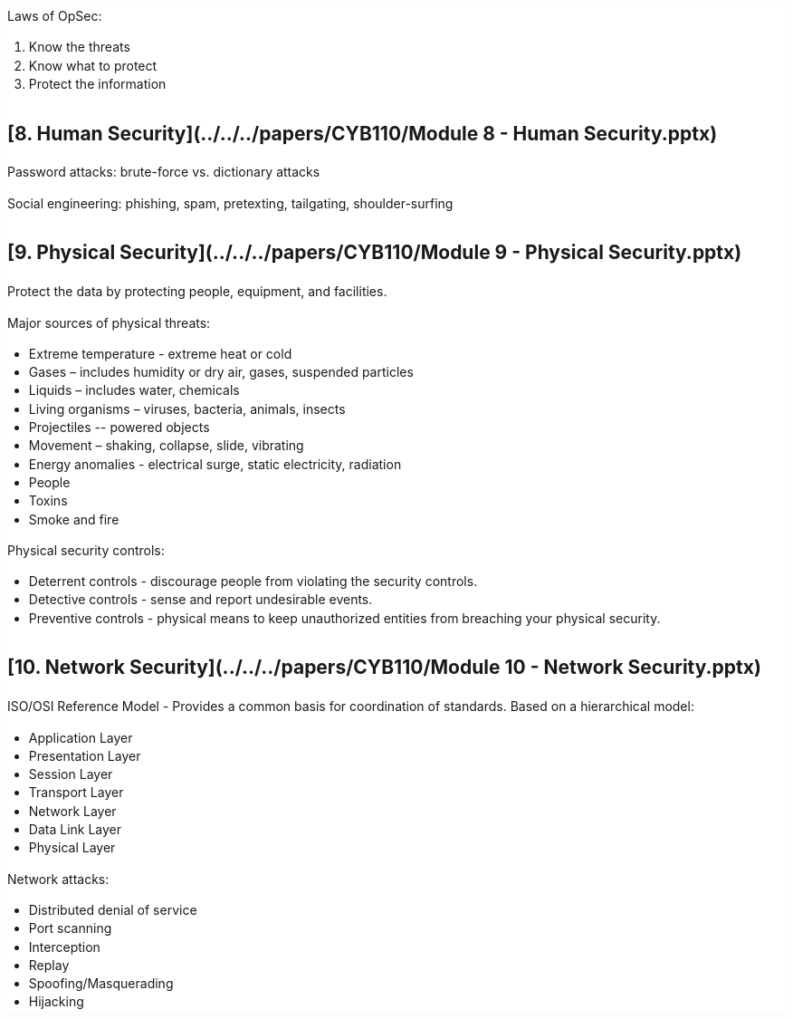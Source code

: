 Laws of OpSec:
1. Know the threats  
2. Know what to protect  
3. Protect the information  

## [8. Human Security](../../../papers/CYB110/Module 8 - Human Security.pptx)
Password attacks: brute-force vs. dictionary attacks

Social engineering: phishing, spam, pretexting, tailgating, shoulder-surfing

## [9. Physical Security](../../../papers/CYB110/Module 9 - Physical Security.pptx)
Protect the data by protecting people, equipment, and facilities.

Major sources of physical threats:
* Extreme temperature - extreme heat or cold
* Gases – includes humidity or dry air, gases, suspended particles
* Liquids – includes water, chemicals
* Living organisms – viruses, bacteria, animals, insects
* Projectiles -- powered objects
* Movement – shaking, collapse, slide, vibrating
* Energy anomalies - electrical surge, static electricity, radiation
* People
* Toxins
* Smoke and fire

Physical security controls:
* Deterrent controls - discourage people from violating the security controls.
* Detective controls - sense and report undesirable events.
* Preventive controls - physical means to keep unauthorized entities from breaching your physical security.

## [10. Network Security](../../../papers/CYB110/Module 10 - Network Security.pptx)
ISO/OSI Reference Model - Provides a common basis for coordination of standards. Based on a hierarchical model:  
* Application Layer
* Presentation Layer
* Session Layer
* Transport Layer
* Network Layer
* Data Link Layer
* Physical Layer

Network attacks:
* Distributed denial of service
* Port scanning
* Interception
* Replay
* Spoofing/Masquerading
* Hijacking
